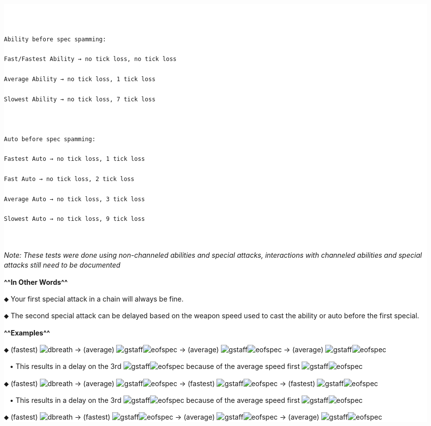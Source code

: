 ```



Ability before spec spamming:

Fast/Fastest Ability → no tick loss, no tick loss

Average Ability → no tick loss, 1 tick loss

Slowest Ability → no tick loss, 7 tick loss



Auto before spec spamming:

Fastest Auto → no tick loss, 1 tick loss

Fast Auto → no tick loss, 2 tick loss

Average Auto → no tick loss, 3 tick loss

Slowest Auto → no tick loss, 9 tick loss



```



*Note: These tests were done using non-channeled abilities and special attacks, interactions with channeled abilities and special attacks still need to be documented*


**^^In Other Words^^**

⬥ Your first special attack in a chain will always be fine.

⬥ The second special attack can be delayed based on the weapon speed used to cast the ability or auto before the first special.


**^^Examples^^**

⬥ (fastest) <img title="dbreath" class="d-emoji" alt="dbreath" src="https://cdn.discordapp.com/emojis/535533833391702017.png?v=1"> → (average) <img title="gstaff" class="d-emoji" alt="gstaff" src="https://cdn.discordapp.com/emojis/513203008608141314.png?v=1"><img title="eofspec" class="d-emoji" alt="eofspec" src="https://cdn.discordapp.com/emojis/746403211908481184.png?v=1"> → (average) <img title="gstaff" class="d-emoji" alt="gstaff" src="https://cdn.discordapp.com/emojis/513203008608141314.png?v=1"><img title="eofspec" class="d-emoji" alt="eofspec" src="https://cdn.discordapp.com/emojis/746403211908481184.png?v=1"> → (average) <img title="gstaff" class="d-emoji" alt="gstaff" src="https://cdn.discordapp.com/emojis/513203008608141314.png?v=1"><img title="eofspec" class="d-emoji" alt="eofspec" src="https://cdn.discordapp.com/emojis/746403211908481184.png?v=1">

 ‎ ‎ ‎ ‎• This results in a delay on the 3rd <img title="gstaff" class="d-emoji" alt="gstaff" src="https://cdn.discordapp.com/emojis/513203008608141314.png?v=1"><img title="eofspec" class="d-emoji" alt="eofspec" src="https://cdn.discordapp.com/emojis/746403211908481184.png?v=1"> because of the average speed first <img title="gstaff" class="d-emoji" alt="gstaff" src="https://cdn.discordapp.com/emojis/513203008608141314.png?v=1"><img title="eofspec" class="d-emoji" alt="eofspec" src="https://cdn.discordapp.com/emojis/746403211908481184.png?v=1">



⬥ (fastest) <img title="dbreath" class="d-emoji" alt="dbreath" src="https://cdn.discordapp.com/emojis/535533833391702017.png?v=1"> → (average) <img title="gstaff" class="d-emoji" alt="gstaff" src="https://cdn.discordapp.com/emojis/513203008608141314.png?v=1"><img title="eofspec" class="d-emoji" alt="eofspec" src="https://cdn.discordapp.com/emojis/746403211908481184.png?v=1"> → (fastest) <img title="gstaff" class="d-emoji" alt="gstaff" src="https://cdn.discordapp.com/emojis/513203008608141314.png?v=1"><img title="eofspec" class="d-emoji" alt="eofspec" src="https://cdn.discordapp.com/emojis/746403211908481184.png?v=1"> ‎ ‎→ (fastest) <img title="gstaff" class="d-emoji" alt="gstaff" src="https://cdn.discordapp.com/emojis/513203008608141314.png?v=1"><img title="eofspec" class="d-emoji" alt="eofspec" src="https://cdn.discordapp.com/emojis/746403211908481184.png?v=1">

 ‎ ‎ ‎ ‎• This results in a delay on the 3rd <img title="gstaff" class="d-emoji" alt="gstaff" src="https://cdn.discordapp.com/emojis/513203008608141314.png?v=1"><img title="eofspec" class="d-emoji" alt="eofspec" src="https://cdn.discordapp.com/emojis/746403211908481184.png?v=1"> because of the average speed first <img title="gstaff" class="d-emoji" alt="gstaff" src="https://cdn.discordapp.com/emojis/513203008608141314.png?v=1"><img title="eofspec" class="d-emoji" alt="eofspec" src="https://cdn.discordapp.com/emojis/746403211908481184.png?v=1">


⬥ (fastest) <img title="dbreath" class="d-emoji" alt="dbreath" src="https://cdn.discordapp.com/emojis/535533833391702017.png?v=1"> → (fastest) <img title="gstaff" class="d-emoji" alt="gstaff" src="https://cdn.discordapp.com/emojis/513203008608141314.png?v=1"><img title="eofspec" class="d-emoji" alt="eofspec" src="https://cdn.discordapp.com/emojis/746403211908481184.png?v=1"> ‎ ‎→ (average) <img title="gstaff" class="d-emoji" alt="gstaff" src="https://cdn.discordapp.com/emojis/513203008608141314.png?v=1"><img title="eofspec" class="d-emoji" alt="eofspec" src="https://cdn.discordapp.com/emojis/746403211908481184.png?v=1"> → (average) <img title="gstaff" class="d-emoji" alt="gstaff" src="https://cdn.discordapp.com/emojis/513203008608141314.png?v=1"><img title="eofspec" class="d-emoji" alt="eofspec" src="https://cdn.discordapp.com/emojis/746403211908481184.png?v=1">
